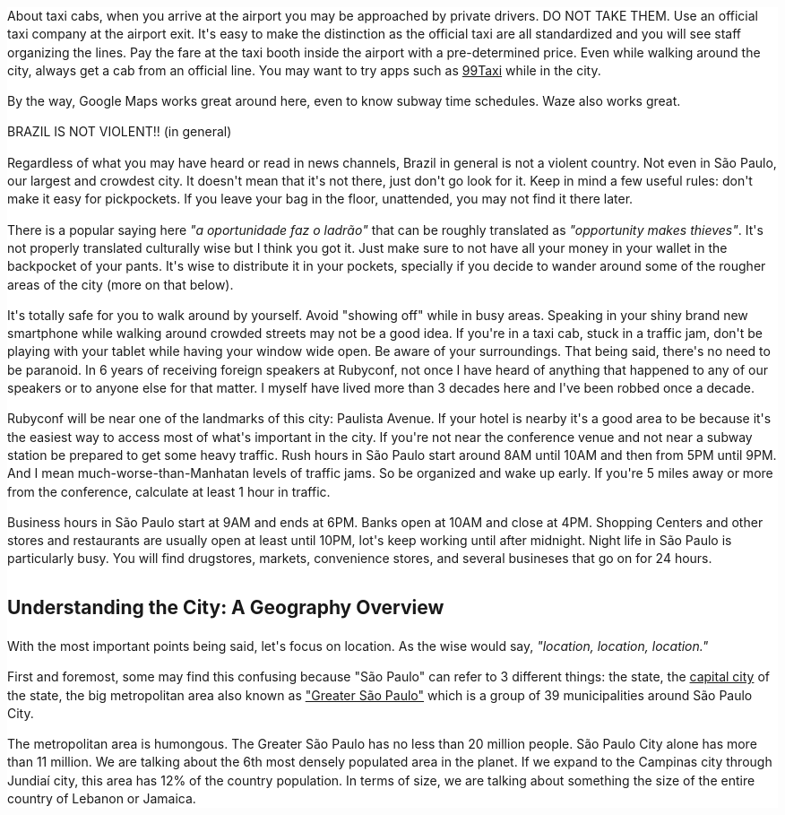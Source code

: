 About taxi cabs, when you arrive at the airport you may be approached by private drivers. DO NOT TAKE THEM. Use an official taxi company at the airport exit. It's easy to make the distinction as the official taxi are all standardized and you will see staff organizing the lines. Pay the fare at the taxi booth inside the airport with a pre-determined price. Even while walking around the city, always get a cab from an official line. You may want to try apps such as [99Taxi](http://www.99taxis.com/) while in the city.

By the way, Google Maps works great around here, even to know subway time schedules. Waze also works great.

BRAZIL IS NOT VIOLENT!! (in general)

Regardless of what you may have heard or read in news channels, Brazil in general is not a violent country. Not even in São Paulo, our largest and crowdest city. It doesn't mean that it's not there, just don't go look for it. Keep in mind a few useful rules: don't make it easy for pickpockets. If you leave your bag in the floor, unattended, you may not find it there later. 

There is a popular saying here _"a oportunidade faz o ladrão"_ that can be roughly translated as _"opportunity makes thieves"_. It's not properly translated culturally wise but I think you got it. Just make sure to not have all your money in your wallet in the backpocket of your pants. It's wise to distribute it in your pockets, specially if you decide to wander around some of the rougher areas of the city (more on that below).

It's totally safe for you to walk around by yourself. Avoid "showing off" while in busy areas. Speaking in your shiny brand new smartphone while walking around crowded streets may not be a good idea. If you're in a taxi cab, stuck in a traffic jam, don't be playing with your tablet while having your window wide open. Be aware of your surroundings. That being said, there's no need to be paranoid. In 6 years of receiving foreign speakers at Rubyconf, not once I have heard of anything that happened to any of our speakers or to anyone else for that matter. I myself have lived more than 3 decades here and I've been robbed once a decade.

Rubyconf will be near one of the landmarks of this city: Paulista Avenue. If your hotel is nearby it's a good area to be because it's the easiest way to access most of what's important in the city. If you're not near the conference venue and not near a subway station be prepared to get some heavy traffic. Rush hours in São Paulo start around 8AM until 10AM and then from 5PM until 9PM. And I mean much-worse-than-Manhatan levels of traffic jams. So be organized and wake up early. If you're 5 miles away or more from the conference, calculate at least 1 hour in traffic.

Business hours in São Paulo start at 9AM and ends at 6PM. Banks open at 10AM and close at 4PM. Shopping Centers and other stores and restaurants are usually open at least until 10PM, lot's keep working until after midnight. Night life in São Paulo is particularly busy. You will find drugstores, markets, convenience stores, and several busineses that go on for 24 hours.

## Understanding the City: A Geography Overview

With the most important points being said, let's focus on location. As the wise would say, _"location, location, location."_

First and foremost, some may find this confusing because "São Paulo" can refer to 3 different things: the state, the [capital city](http://en.wikipedia.org/wiki/S%C3%A3o_Paulo) of the state, the big metropolitan area also known as ["Greater São Paulo"](http://en.wikipedia.org/wiki/Greater_S%C3%A3o_Paulo) which is a group of 39 municipalities around São Paulo City.

The metropolitan area is humongous. The Greater São Paulo has no less than 20 million people. São Paulo City alone has more than 11 million. We are talking about the 6th most densely populated area in the planet. If we expand to the Campinas city through Jundiaí city, this area has 12% of the country population. In terms of size, we are talking about something the size of the entire country of Lebanon or Jamaica.
